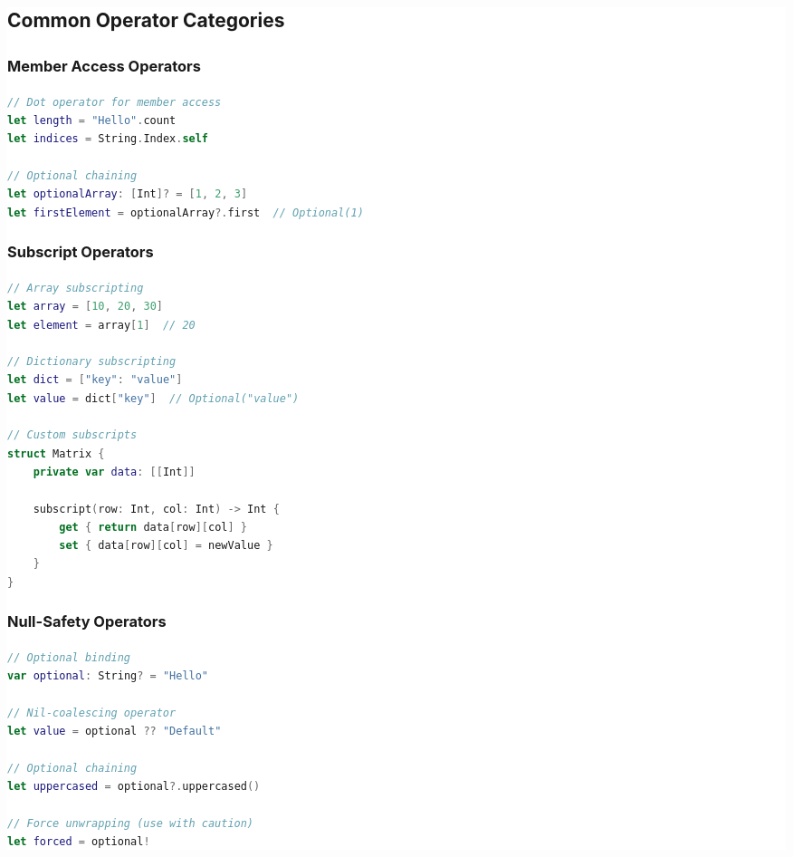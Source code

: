 ## Common Operator Categories

### Member Access Operators

```swift
// Dot operator for member access
let length = "Hello".count
let indices = String.Index.self

// Optional chaining
let optionalArray: [Int]? = [1, 2, 3]
let firstElement = optionalArray?.first  // Optional(1)
```

### Subscript Operators

```swift
// Array subscripting
let array = [10, 20, 30]
let element = array[1]  // 20

// Dictionary subscripting
let dict = ["key": "value"]
let value = dict["key"]  // Optional("value")

// Custom subscripts
struct Matrix {
    private var data: [[Int]]

    subscript(row: Int, col: Int) -> Int {
        get { return data[row][col] }
        set { data[row][col] = newValue }
    }
}
```

### Null-Safety Operators

```swift
// Optional binding
var optional: String? = "Hello"

// Nil-coalescing operator
let value = optional ?? "Default"

// Optional chaining
let uppercased = optional?.uppercased()

// Force unwrapping (use with caution)
let forced = optional!
```
